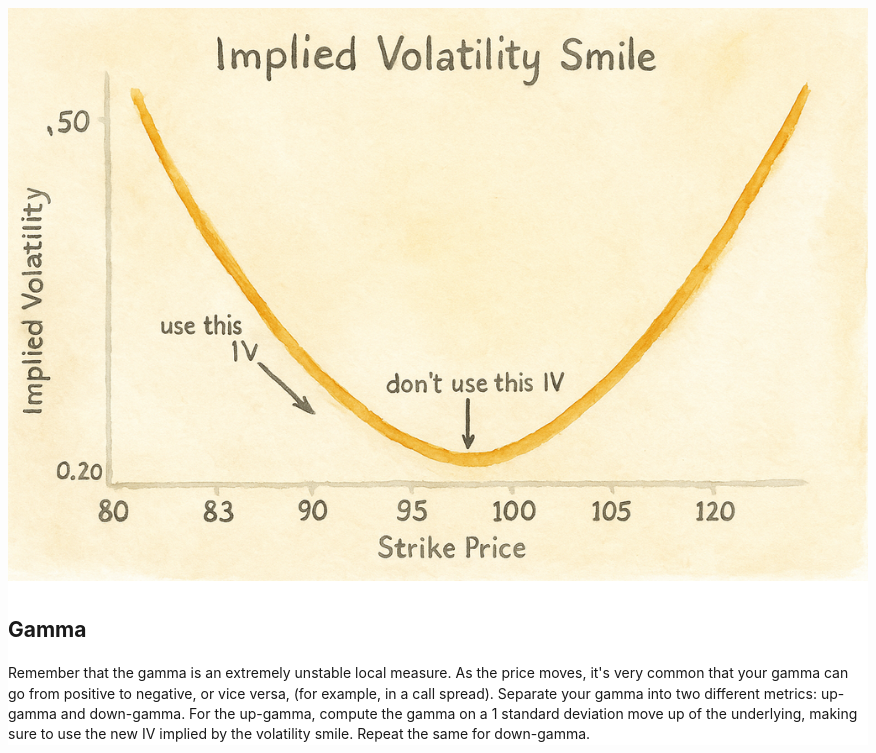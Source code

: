 ![Volatility Smile](/public/Implied%20Volatility%20Smile.png)

## Gamma
Remember that the gamma is an extremely unstable local measure. As the price moves, it's very common that your gamma can go from positive to negative, or vice versa, (for example, in a call spread). Separate your gamma into two different metrics: up-gamma and down-gamma. For the up-gamma, compute the gamma on a 1 standard deviation move up of the underlying, making sure to use the new IV implied by the volatility smile. Repeat the same for down-gamma. 